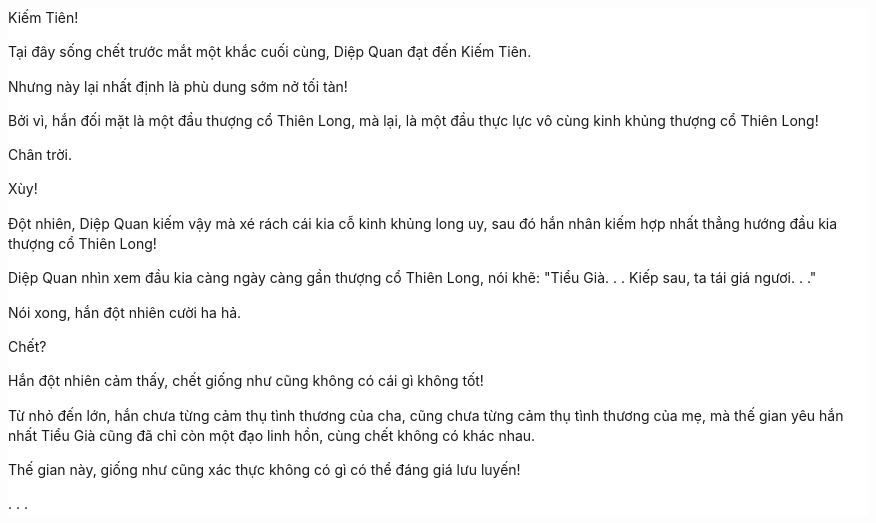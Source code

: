 Kiếm Tiên!

Tại đây sống chết trước mắt một khắc cuối cùng, Diệp Quan đạt đến Kiếm Tiên.

Nhưng này lại nhất định là phù dung sớm nở tối tàn!

Bởi vì, hắn đối mặt là một đầu thượng cổ Thiên Long, mà lại, là một đầu thực lực vô cùng kinh khủng thượng cổ Thiên Long!

Chân trời.

Xùy!

Đột nhiên, Diệp Quan kiếm vậy mà xé rách cái kia cỗ kinh khủng long uy, sau đó hắn nhân kiếm hợp nhất thẳng hướng đầu kia thượng cổ Thiên Long!

Diệp Quan nhìn xem đầu kia càng ngày càng gần thượng cổ Thiên Long, nói khẽ: "Tiểu Già. . . Kiếp sau, ta tái giá ngươi. . ."

Nói xong, hắn đột nhiên cười ha hả.

Chết?

Hắn đột nhiên cảm thấy, chết giống như cũng không có cái gì không tốt!

Từ nhỏ đến lớn, hắn chưa từng cảm thụ tình thương của cha, cũng chưa từng cảm thụ tình thương của mẹ, mà thế gian yêu hắn nhất Tiểu Già cũng đã chỉ còn một đạo linh hồn, cùng chết không có khác nhau.

Thế gian này, giống như cũng xác thực không có gì có thể đáng giá lưu luyến!

. . .




